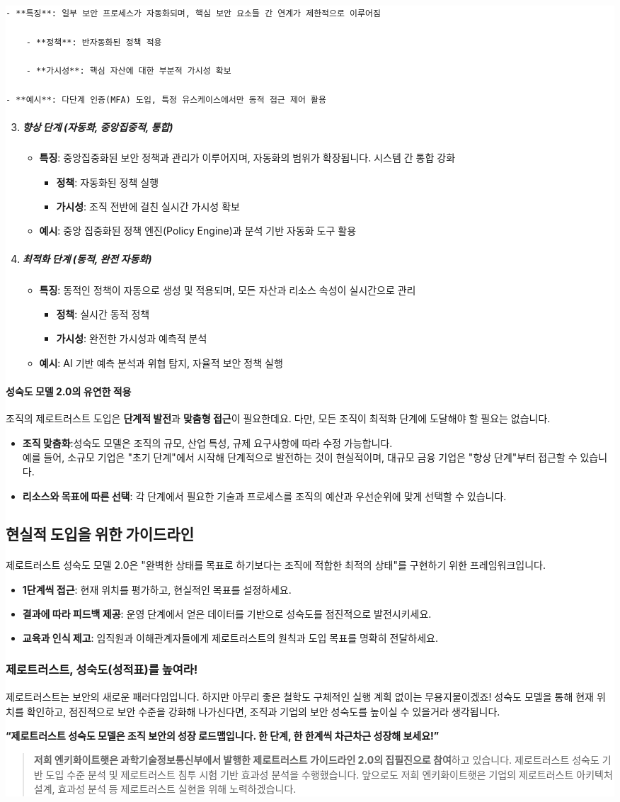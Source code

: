     - **특징**: 일부 보안 프로세스가 자동화되며, 핵심 보안 요소들 간 연계가 제한적으로 이루어짐
        
        - **정책**: 반자동화된 정책 적용
            
        - **가시성**: 핵심 자산에 대한 부분적 가시성 확보
            
    - **예시**: 다단계 인증(MFA) 도입, 특정 유스케이스에서만 동적 접근 제어 활용
        
3. ##### **향상 단계 (자동화, 중앙집중적, 통합)**
    
    - **특징**: 중앙집중화된 보안 정책과 관리가 이루어지며, 자동화의 범위가 확장됩니다. 시스템 간 통합 강화
        
        - **정책**: 자동화된 정책 실행
            
        - **가시성**: 조직 전반에 걸친 실시간 가시성 확보
            
    - **예시**: 중앙 집중화된 정책 엔진(Policy Engine)과 분석 기반 자동화 도구 활용
        
4. ##### **최적화 단계 (동적, 완전 자동화)**
    
    - **특징**: 동적인 정책이 자동으로 생성 및 적용되며, 모든 자산과 리소스 속성이 실시간으로 관리
        
        - **정책**: 실시간 동적 정책
            
        - **가시성**: 완전한 가시성과 예측적 분석
            
    - **예시**: AI 기반 예측 분석과 위협 탐지, 자율적 보안 정책 실행
        

#### **성숙도 모델 2.0의 유연한 적용**

조직의 제로트러스트 도입은 **단계적 발전**과 **맞춤형 접근**이 필요한데요. 다만, 모든 조직이 최적화 단계에 도달해야 할 필요는 없습니다.

- **조직 맞춤화**:성숙도 모델은 조직의 규모, 산업 특성, 규제 요구사항에 따라 수정 가능합니다.  
    예를 들어, 소규모 기업은 "초기 단계"에서 시작해 단계적으로 발전하는 것이 현실적이며, 대규모 금융 기업은 "향상 단계"부터 접근할 수 있습니다.
    
- **리소스와 목표에 따른 선택**: 각 단계에서 필요한 기술과 프로세스를 조직의 예산과 우선순위에 맞게 선택할 수 있습니다.
    

####   

## 현실적 도입을 위한 가이드라인

제로트러스트 성숙도 모델 2.0은 "완벽한 상태를 목표로 하기보다는 조직에 적합한 최적의 상태"를 구현하기 위한 프레임워크입니다.

- **1단계씩 접근**: 현재 위치를 평가하고, 현실적인 목표를 설정하세요.
    
- **결과에 따라 피드백 제공**: 운영 단계에서 얻은 데이터를 기반으로 성숙도를 점진적으로 발전시키세요.
    
- **교육과 인식 제고**: 임직원과 이해관계자들에게 제로트러스트의 원칙과 도입 목표를 명확히 전달하세요.
    

### **제로트러스트, 성숙도(성적표)를 높여라!**

제로트러스트는 보안의 새로운 패러다임입니다. 하지만 아무리 좋은 철학도 구체적인 실행 계획 없이는 무용지물이겠죠! 성숙도 모델을 통해 현재 위치를 확인하고, 점진적으로 보안 수준을 강화해 나가신다면, 조직과 기업의 보안 성숙도를 높이실 수 있을거라 생각됩니다.

**“제로트러스트 성숙도 모델은 조직 보안의 성장 로드맵입니다. 한 단계, 한 한계씩 차근차근 성장해 보세요!”**

> **저희 엔키화이트햇은 과학기술정보통신부에서 발행한 제로트러스트 가이드라인 2.0의 집필진으로 참여**하고 있습니다. 제로트러스트 성숙도 기반 도입 수준 분석 및 제로트러스트 침투 시험 기반 효과성 분석을 수행했습니다. 앞으로도 저희 엔키화이트햇은 기업의 제로트러스트 아키텍처 설계, 효과성 분석 등 제로트러스트 실현을 위해 노력하겠습니다.

